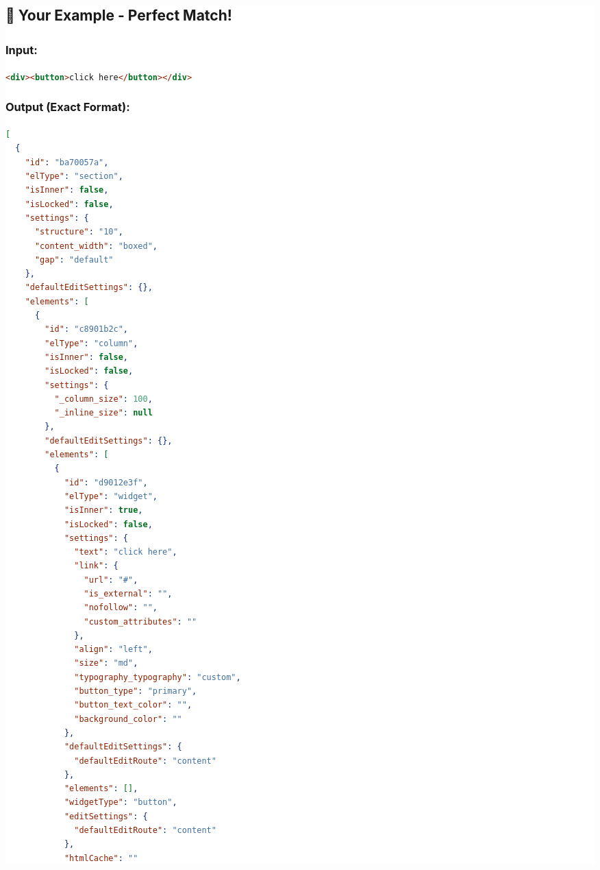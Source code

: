 
## 🎯 Your Example - Perfect Match!

### Input:
```html
<div><button>click here</button></div>
```

### Output (Exact Format):
```json
[
  {
    "id": "ba70057a",
    "elType": "section",
    "isInner": false,
    "isLocked": false,
    "settings": {
      "structure": "10",
      "content_width": "boxed",
      "gap": "default"
    },
    "defaultEditSettings": {},
    "elements": [
      {
        "id": "c8901b2c",
        "elType": "column",
        "isInner": false,
        "isLocked": false,
        "settings": {
          "_column_size": 100,
          "_inline_size": null
        },
        "defaultEditSettings": {},
        "elements": [
          {
            "id": "d9012e3f",
            "elType": "widget",
            "isInner": true,
            "isLocked": false,
            "settings": {
              "text": "click here",
              "link": {
                "url": "#",
                "is_external": "",
                "nofollow": "",
                "custom_attributes": ""
              },
              "align": "left",
              "size": "md",
              "typography_typography": "custom",
              "button_type": "primary",
              "button_text_color": "",
              "background_color": ""
            },
            "defaultEditSettings": {
              "defaultEditRoute": "content"
            },
            "elements": [],
            "widgetType": "button",
            "editSettings": {
              "defaultEditRoute": "content"
            },
            "htmlCache": ""
```